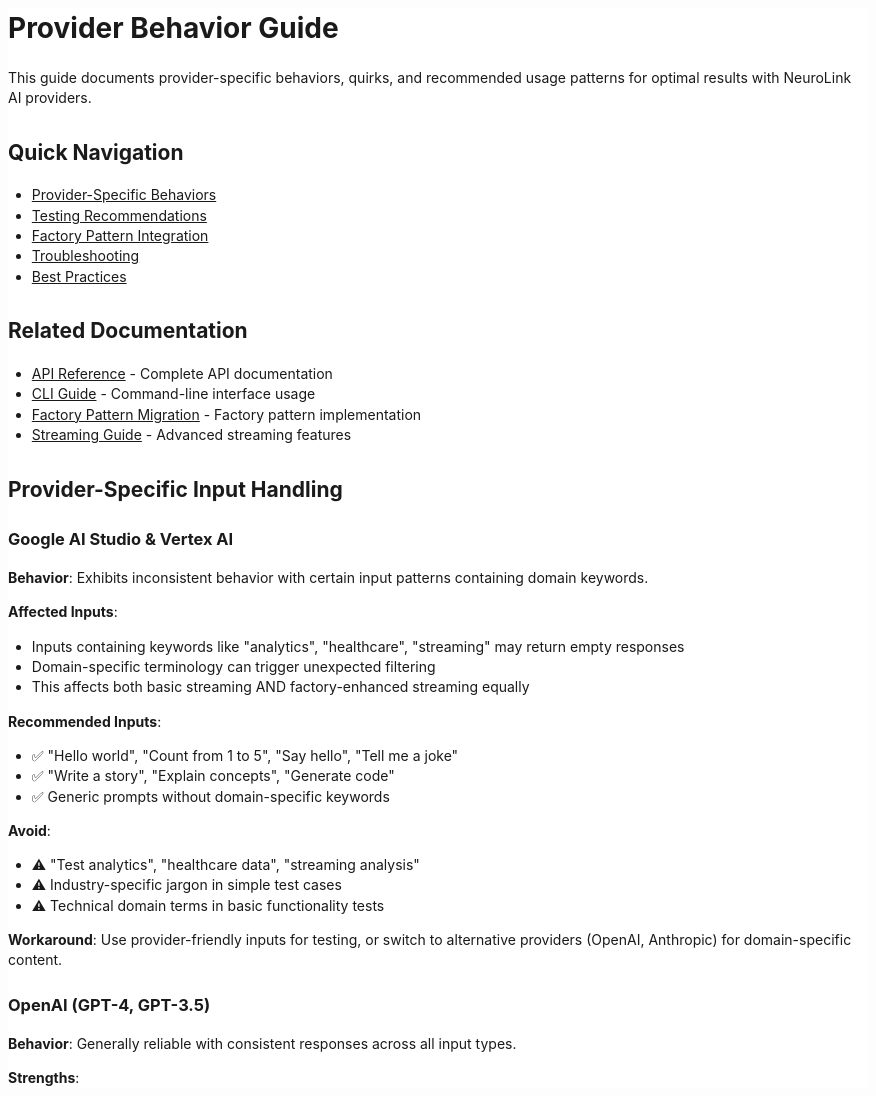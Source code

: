 # Provider Behavior Guide

This guide documents provider-specific behaviors, quirks, and recommended usage patterns for optimal results with NeuroLink AI providers.

## Quick Navigation

- [Provider-Specific Behaviors](#provider-specific-input-handling)
- [Testing Recommendations](#testing-recommendations)
- [Factory Pattern Integration](#factory-pattern-integration)
- [Troubleshooting](#troubleshooting-common-issues)
- [Best Practices](#best-practices)

## Related Documentation

- [API Reference](API-REFERENCE.md) - Complete API documentation
- [CLI Guide](CLI-GUIDE.md) - Command-line interface usage
- [Factory Pattern Migration](FACTORY-PATTERN-MIGRATION.md) - Factory pattern implementation
- [Streaming Guide](advanced/streaming.md) - Advanced streaming features

## Provider-Specific Input Handling

### Google AI Studio & Vertex AI

**Behavior**: Exhibits inconsistent behavior with certain input patterns containing domain keywords.

**Affected Inputs**:

- Inputs containing keywords like "analytics", "healthcare", "streaming" may return empty responses
- Domain-specific terminology can trigger unexpected filtering
- This affects both basic streaming AND factory-enhanced streaming equally

**Recommended Inputs**:

- ✅ "Hello world", "Count from 1 to 5", "Say hello", "Tell me a joke"
- ✅ "Write a story", "Explain concepts", "Generate code"
- ✅ Generic prompts without domain-specific keywords

**Avoid**:

- ⚠️ "Test analytics", "healthcare data", "streaming analysis"
- ⚠️ Industry-specific jargon in simple test cases
- ⚠️ Technical domain terms in basic functionality tests

**Workaround**: Use provider-friendly inputs for testing, or switch to alternative providers (OpenAI, Anthropic) for domain-specific content.

### OpenAI (GPT-4, GPT-3.5)

**Behavior**: Generally reliable with consistent responses across all input types.

**Strengths**:
